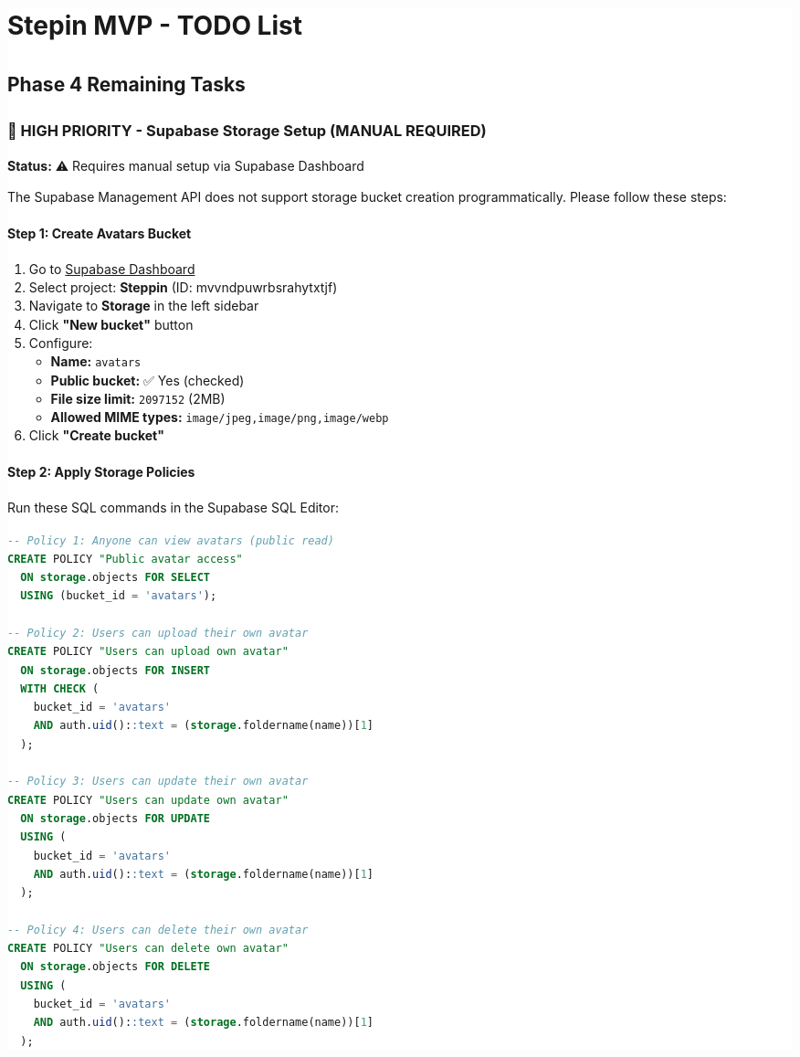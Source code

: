 # Stepin MVP - TODO List

## Phase 4 Remaining Tasks

### 🔴 HIGH PRIORITY - Supabase Storage Setup (MANUAL REQUIRED)

**Status:** ⚠️ Requires manual setup via Supabase Dashboard

The Supabase Management API does not support storage bucket creation programmatically. Please follow these steps:

#### Step 1: Create Avatars Bucket
1. Go to [Supabase Dashboard](https://supabase.com/dashboard)
2. Select project: **Steppin** (ID: mvvndpuwrbsrahytxtjf)
3. Navigate to **Storage** in the left sidebar
4. Click **"New bucket"** button
5. Configure:
   - **Name:** `avatars`
   - **Public bucket:** ✅ Yes (checked)
   - **File size limit:** `2097152` (2MB)
   - **Allowed MIME types:** `image/jpeg,image/png,image/webp`
6. Click **"Create bucket"**

#### Step 2: Apply Storage Policies
Run these SQL commands in the Supabase SQL Editor:

```sql
-- Policy 1: Anyone can view avatars (public read)
CREATE POLICY "Public avatar access"
  ON storage.objects FOR SELECT
  USING (bucket_id = 'avatars');

-- Policy 2: Users can upload their own avatar
CREATE POLICY "Users can upload own avatar"
  ON storage.objects FOR INSERT
  WITH CHECK (
    bucket_id = 'avatars' 
    AND auth.uid()::text = (storage.foldername(name))[1]
  );

-- Policy 3: Users can update their own avatar
CREATE POLICY "Users can update own avatar"
  ON storage.objects FOR UPDATE
  USING (
    bucket_id = 'avatars' 
    AND auth.uid()::text = (storage.foldername(name))[1]
  );

-- Policy 4: Users can delete their own avatar
CREATE POLICY "Users can delete own avatar"
  ON storage.objects FOR DELETE
  USING (
    bucket_id = 'avatars' 
    AND auth.uid()::text = (storage.foldername(name))[1]
  );
```
